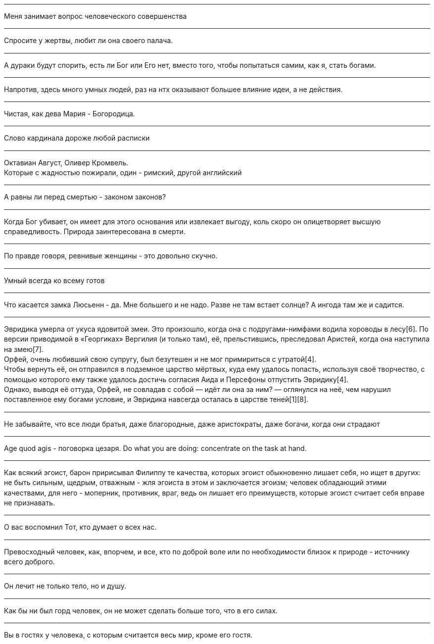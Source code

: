 ***
Меня занимает вопрос человеческого совершенства
***
Спросите у жертвы, любит ли она своего палача.
***
А дураки будут спорить, есть ли Бог или Его нет, вместо того, чтобы попытаться самим, как я, стать богами.
***
Напротив, здесь много умных людей, раз на нтх оказывают большее влияние идеи, а не действия.
***
Чистая, как дева Мария - Богородица.
***
Слово кардинала дороже любой расписки
***
Октавиан Август, Оливер Кромвель.   
Которые с жадностью пожирали, один - римский, другой английский
***
А равны ли перед смертью - законом законов?
***
Когда Бог убивает, он имеет для этого основания или извлекает выгоду, коль скоро он олицетворяет высшую справедливость. Природа заинтересована в смерти.
***
По правде говоря, ревнивые женщины - это довольно скучно.
***
Умный всегда ко всему готов
***
Что касается замка Люсьенн - да. Мне большего и не надо. Разве не там встает солнце? А ингода там же и садится.
***
Эвридика умерла от укуса ядовитой змеи. Это произошло, когда она с подругами-нимфами водила хороводы в лесу[6]. По версии приводимой в «Георгиках» Вергилия (и только там), её, прельстившись, преследовал Аристей, когда она наступила на змею[7].  
Орфей, очень любивший свою супругу, был безутешен и не мог примириться с утратой[4].  
Чтобы вернуть её, он отправился в подземное царство мёртвых, куда ему удалось попасть, используя своё творчество, с помощью которого ему также удалось достичь согласия Аида и Персефоны отпустить Эвридику[4].  
Однако, выводя её оттуда, Орфей, не совладав с собой — идёт ли она за ним? — оглянулся на неё, чем нарушил поставленное ему богами условие, и Эвридика навсегда осталась в царстве теней[1][8].  
***
Не забывайте, что все люди братья, даже благородные, даже аристократы, даже богачи, когда они страдают
***
Age quod agis - поговорка цезаря. Do what you are doing: concentrate on the task at hand.
***
Как всякий эгоист, барон пририсывал Филиппу те качества, которых эгоист обыкновенно лишает себя, но ищет в других: не быть сильным, щедрым, отважным - жля эгоиста в этом и заключается эгоизм; человек обладающий этими качествами, для него - моперник, противник, враг, ведь он лишает его преимуществ, которые эгоист считает себя вправе не признавать.
***
О вас воспомнил Тот, кто думает о всех нас.
***
Превосходный человек, как, впорчем, и все, кто по доброй воле или по необходимости близок к природе - источнику всего доброго.
***
Он лечит не только тело, но и душу.
***
Как бы ни был горд человек, он не может сделать больше того, что в его силах.
***
Вы в гостях у человека, с которым считается весь мир, кроме его гостя.